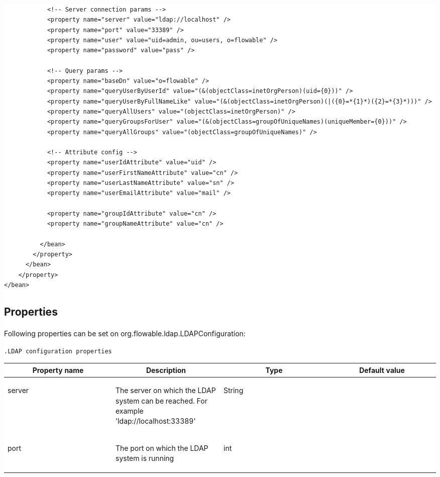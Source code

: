                 <!-- Server connection params -->
                <property name="server" value="ldap://localhost" />
                <property name="port" value="33389" />
                <property name="user" value="uid=admin, ou=users, o=flowable" />
                <property name="password" value="pass" />

                <!-- Query params -->
                <property name="baseDn" value="o=flowable" />
                <property name="queryUserByUserId" value="(&(objectClass=inetOrgPerson)(uid={0}))" />
                <property name="queryUserByFullNameLike" value="(&(objectClass=inetOrgPerson)(|({0}=*{1}*)({2}=*{3}*)))" />
                <property name="queryAllUsers" value="(objectClass=inetOrgPerson)" />
                <property name="queryGroupsForUser" value="(&(objectClass=groupOfUniqueNames)(uniqueMember={0}))" />
                <property name="queryAllGroups" value="(objectClass=groupOfUniqueNames)" />

                <!-- Attribute config -->
                <property name="userIdAttribute" value="uid" />
                <property name="userFirstNameAttribute" value="cn" />
                <property name="userLastNameAttribute" value="sn" />
                <property name="userEmailAttribute" value="mail" />

                <property name="groupIdAttribute" value="cn" />
                <property name="groupNameAttribute" value="cn" />

              </bean>
            </property>
          </bean>
        </property>
    </bean>

## Properties

Following properties can be set on org.flowable.ldap.LDAPConfiguration:

    .LDAP configuration properties

<table>
<colgroup>
<col style="width: 25%" />
<col style="width: 25%" />
<col style="width: 25%" />
<col style="width: 25%" />
</colgroup>
<thead>
<tr class="header">
<th>Property name</th>
<th>Description</th>
<th>Type</th>
<th>Default value</th>
</tr>
</thead>
<tbody>
<tr class="odd">
<td><p>server</p></td>
<td><p>The server on which the LDAP system can be reached. For example 'ldap://localhost:33389'</p></td>
<td><p>String</p></td>
<td></td>
</tr>
<tr class="even">
<td><p>port</p></td>
<td><p>The port on which the LDAP system is running</p></td>
<td><p>int</p></td>
<td></td>
</tr>